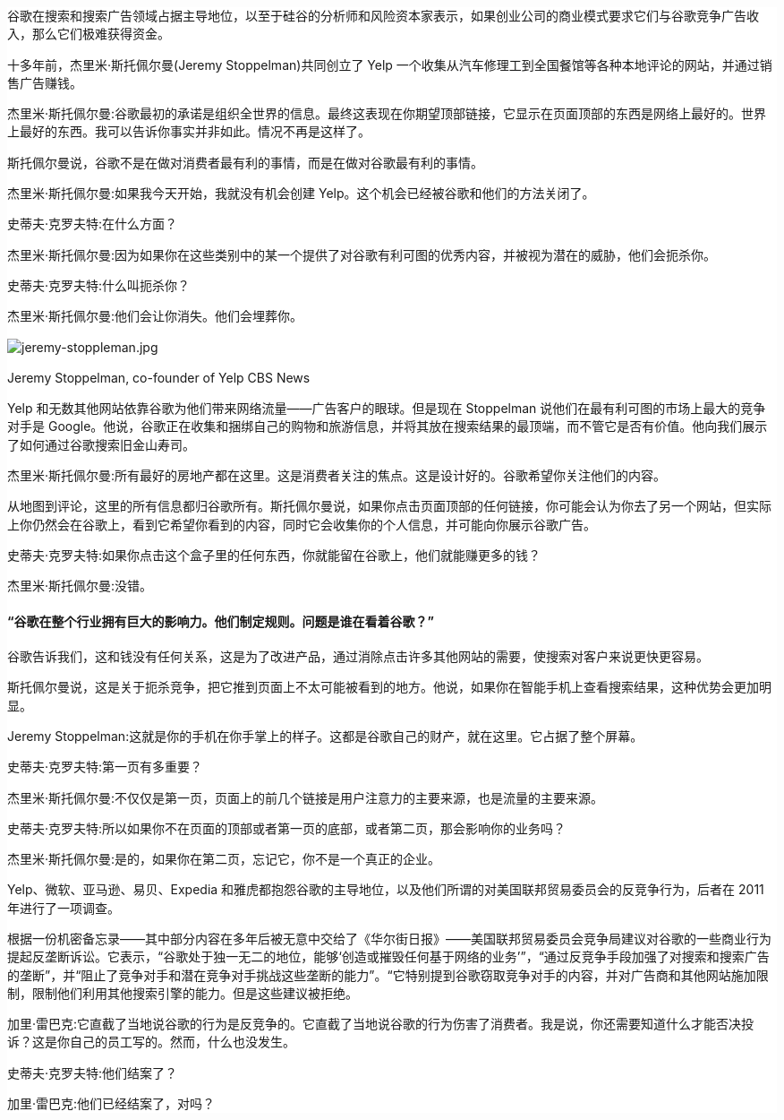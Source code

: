 谷歌在搜索和搜索广告领域占据主导地位，以至于硅谷的分析师和风险资本家表示，如果创业公司的商业模式要求它们与谷歌竞争广告收入，那么它们极难获得资金。

十多年前，杰里米·斯托佩尔曼(Jeremy Stoppelman)共同创立了 Yelp 一个收集从汽车修理工到全国餐馆等各种本地评论的网站，并通过销售广告赚钱。

杰里米·斯托佩尔曼:谷歌最初的承诺是组织全世界的信息。最终这表现在你期望顶部链接，它显示在页面顶部的东西是网络上最好的。世界上最好的东西。我可以告诉你事实并非如此。情况不再是这样了。

斯托佩尔曼说，谷歌不是在做对消费者最有利的事情，而是在做对谷歌最有利的事情。

杰里米·斯托佩尔曼:如果我今天开始，我就没有机会创建 Yelp。这个机会已经被谷歌和他们的方法关闭了。

史蒂夫·克罗夫特:在什么方面？

杰里米·斯托佩尔曼:因为如果你在这些类别中的某一个提供了对谷歌有利可图的优秀内容，并被视为潜在的威胁，他们会扼杀你。

史蒂夫·克罗夫特:什么叫扼杀你？

杰里米·斯托佩尔曼:他们会让你消失。他们会埋葬你。

![jeremy-stoppleman.jpg ](../Images/2a19443a293db7dec764f3e513489b5b.png)

Jeremy Stoppelman, co-founder of Yelp CBS News



Yelp 和无数其他网站依靠谷歌为他们带来网络流量——广告客户的眼球。但是现在 Stoppelman 说他们在最有利可图的市场上最大的竞争对手是 Google。他说，谷歌正在收集和捆绑自己的购物和旅游信息，并将其放在搜索结果的最顶端，而不管它是否有价值。他向我们展示了如何通过谷歌搜索旧金山寿司。

杰里米·斯托佩尔曼:所有最好的房地产都在这里。这是消费者关注的焦点。这是设计好的。谷歌希望你关注他们的内容。

从地图到评论，这里的所有信息都归谷歌所有。斯托佩尔曼说，如果你点击页面顶部的任何链接，你可能会认为你去了另一个网站，但实际上你仍然会在谷歌上，看到它希望你看到的内容，同时它会收集你的个人信息，并可能向你展示谷歌广告。

史蒂夫·克罗夫特:如果你点击这个盒子里的任何东西，你就能留在谷歌上，他们就能赚更多的钱？

杰里米·斯托佩尔曼:没错。

#### “谷歌在整个行业拥有巨大的影响力。他们制定规则。问题是谁在看着谷歌？”

谷歌告诉我们，这和钱没有任何关系，这是为了改进产品，通过消除点击许多其他网站的需要，使搜索对客户来说更快更容易。

斯托佩尔曼说，这是关于扼杀竞争，把它推到页面上不太可能被看到的地方。他说，如果你在智能手机上查看搜索结果，这种优势会更加明显。

Jeremy Stoppelman:这就是你的手机在你手掌上的样子。这都是谷歌自己的财产，就在这里。它占据了整个屏幕。

史蒂夫·克罗夫特:第一页有多重要？

杰里米·斯托佩尔曼:不仅仅是第一页，页面上的前几个链接是用户注意力的主要来源，也是流量的主要来源。

史蒂夫·克罗夫特:所以如果你不在页面的顶部或者第一页的底部，或者第二页，那会影响你的业务吗？

杰里米·斯托佩尔曼:是的，如果你在第二页，忘记它，你不是一个真正的企业。

Yelp、微软、亚马逊、易贝、Expedia 和雅虎都抱怨谷歌的主导地位，以及他们所谓的对美国联邦贸易委员会的反竞争行为，后者在 2011 年进行了一项调查。

根据一份机密备忘录——其中部分内容在多年后被无意中交给了《华尔街日报》——美国联邦贸易委员会竞争局建议对谷歌的一些商业行为提起反垄断诉讼。它表示，“谷歌处于独一无二的地位，能够‘创造或摧毁任何基于网络的业务’”，“通过反竞争手段加强了对搜索和搜索广告的垄断”，并“阻止了竞争对手和潜在竞争对手挑战这些垄断的能力”。“它特别提到谷歌窃取竞争对手的内容，并对广告商和其他网站施加限制，限制他们利用其他搜索引擎的能力。但是这些建议被拒绝。

加里·雷巴克:它直截了当地说谷歌的行为是反竞争的。它直截了当地说谷歌的行为伤害了消费者。我是说，你还需要知道什么才能否决投诉？这是你自己的员工写的。然而，什么也没发生。

史蒂夫·克罗夫特:他们结案了？

加里·雷巴克:他们已经结案了，对吗？
